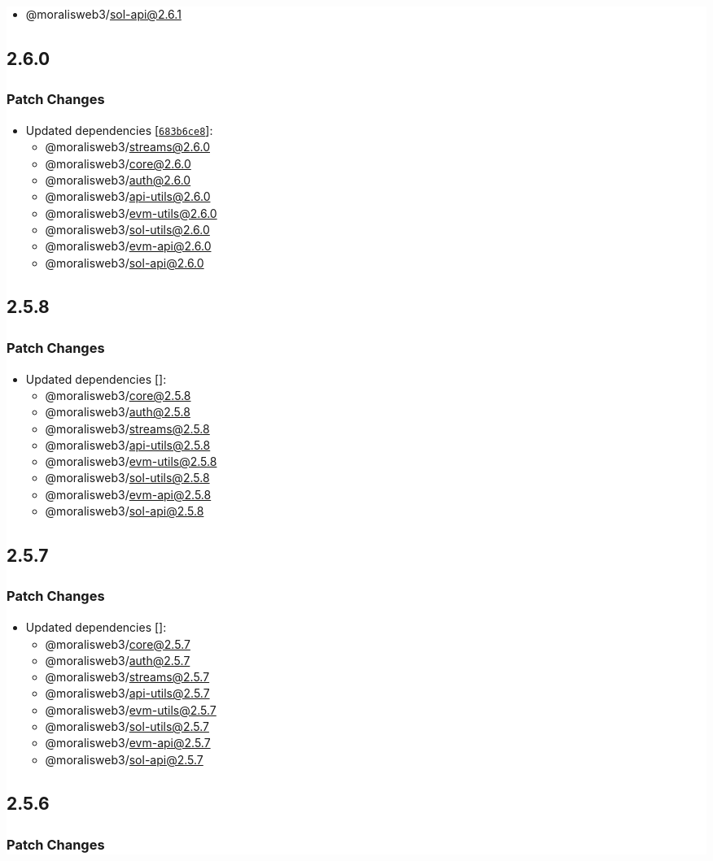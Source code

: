   - @moralisweb3/sol-api@2.6.1

## 2.6.0

### Patch Changes

- Updated dependencies [[`683b6ce8`](https://github.com/MoralisWeb3/Moralis-JS-SDK/commit/683b6ce8cf7718e4aa90bbcbdd8b0bb7871beb13)]:
  - @moralisweb3/streams@2.6.0
  - @moralisweb3/core@2.6.0
  - @moralisweb3/auth@2.6.0
  - @moralisweb3/api-utils@2.6.0
  - @moralisweb3/evm-utils@2.6.0
  - @moralisweb3/sol-utils@2.6.0
  - @moralisweb3/evm-api@2.6.0
  - @moralisweb3/sol-api@2.6.0

## 2.5.8

### Patch Changes

- Updated dependencies []:
  - @moralisweb3/core@2.5.8
  - @moralisweb3/auth@2.5.8
  - @moralisweb3/streams@2.5.8
  - @moralisweb3/api-utils@2.5.8
  - @moralisweb3/evm-utils@2.5.8
  - @moralisweb3/sol-utils@2.5.8
  - @moralisweb3/evm-api@2.5.8
  - @moralisweb3/sol-api@2.5.8

## 2.5.7

### Patch Changes

- Updated dependencies []:
  - @moralisweb3/core@2.5.7
  - @moralisweb3/auth@2.5.7
  - @moralisweb3/streams@2.5.7
  - @moralisweb3/api-utils@2.5.7
  - @moralisweb3/evm-utils@2.5.7
  - @moralisweb3/sol-utils@2.5.7
  - @moralisweb3/evm-api@2.5.7
  - @moralisweb3/sol-api@2.5.7

## 2.5.6

### Patch Changes
